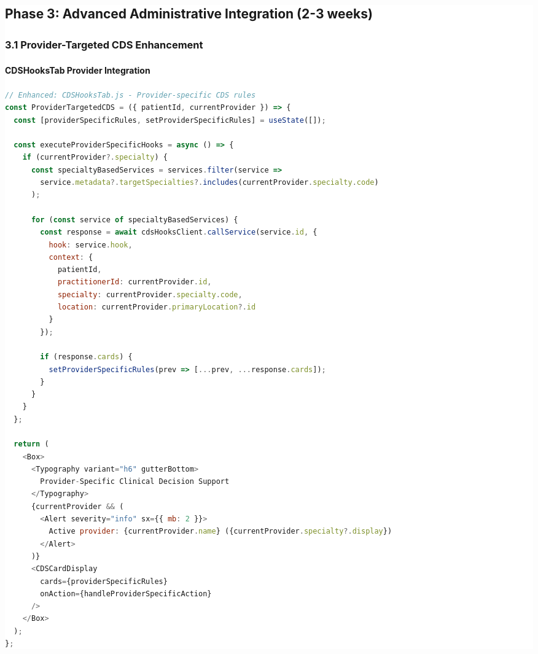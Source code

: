 ## Phase 3: Advanced Administrative Integration (2-3 weeks)

### 3.1 Provider-Targeted CDS Enhancement

#### CDSHooksTab Provider Integration
```javascript
// Enhanced: CDSHooksTab.js - Provider-specific CDS rules
const ProviderTargetedCDS = ({ patientId, currentProvider }) => {
  const [providerSpecificRules, setProviderSpecificRules] = useState([]);
  
  const executeProviderSpecificHooks = async () => {
    if (currentProvider?.specialty) {
      const specialtyBasedServices = services.filter(service => 
        service.metadata?.targetSpecialties?.includes(currentProvider.specialty.code)
      );
      
      for (const service of specialtyBasedServices) {
        const response = await cdsHooksClient.callService(service.id, {
          hook: service.hook,
          context: {
            patientId,
            practitionerId: currentProvider.id,
            specialty: currentProvider.specialty.code,
            location: currentProvider.primaryLocation?.id
          }
        });
        
        if (response.cards) {
          setProviderSpecificRules(prev => [...prev, ...response.cards]);
        }
      }
    }
  };
  
  return (
    <Box>
      <Typography variant="h6" gutterBottom>
        Provider-Specific Clinical Decision Support
      </Typography>
      {currentProvider && (
        <Alert severity="info" sx={{ mb: 2 }}>
          Active provider: {currentProvider.name} ({currentProvider.specialty?.display})
        </Alert>
      )}
      <CDSCardDisplay 
        cards={providerSpecificRules}
        onAction={handleProviderSpecificAction}
      />
    </Box>
  );
};
```
